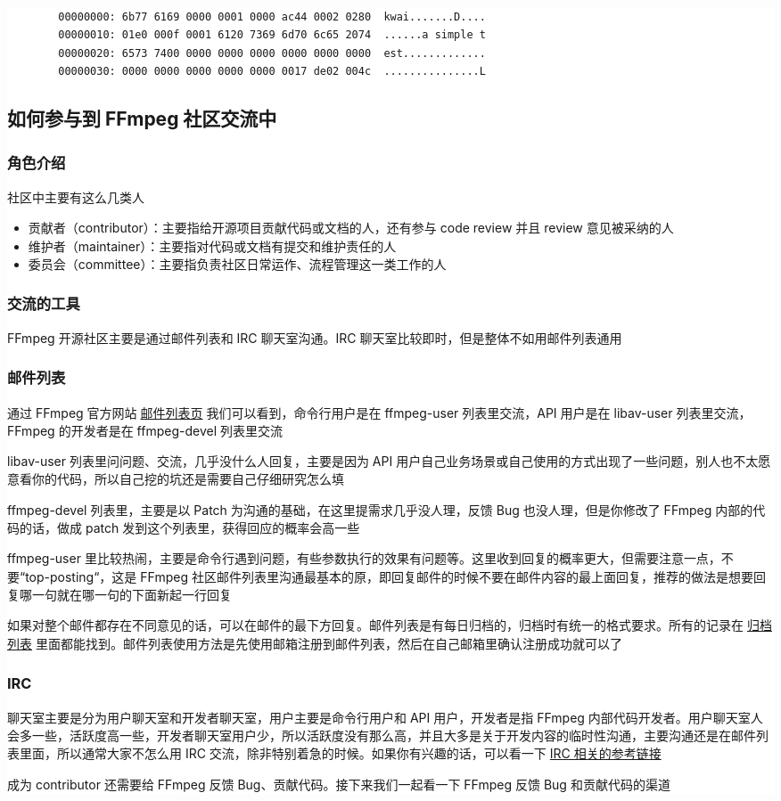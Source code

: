             00000000: 6b77 6169 0000 0001 0000 ac44 0002 0280  kwai.......D....
            00000010: 01e0 000f 0001 6120 7369 6d70 6c65 2074  ......a simple t
            00000020: 6573 7400 0000 0000 0000 0000 0000 0000  est.............
            00000030: 0000 0000 0000 0000 0000 0017 de02 004c  ...............L


<a id="orgac2e834"></a>

## 如何参与到 FFmpeg 社区交流中


<a id="org001af3e"></a>

### 角色介绍

社区中主要有这么几类人

-   贡献者（contributor）：主要指给开源项目贡献代码或文档的人，还有参与 code review 并且 review 意见被采纳的人
-   维护者（maintainer）：主要指对代码或文档有提交和维护责任的人
-   委员会（committee）：主要指负责社区日常运作、流程管理这一类工作的人


<a id="orgee392ed"></a>

### 交流的工具

FFmpeg 开源社区主要是通过邮件列表和 IRC 聊天室沟通。IRC 聊天室比较即时，但是整体不如用邮件列表通用


<a id="org59cd9a5"></a>

### 邮件列表

通过 FFmpeg 官方网站 [邮件列表页](https://ffmpeg.org/contact.html#MailingLists) 我们可以看到，命令行用户是在 ffmpeg-user 列表里交流，API 用户是在 libav-user 列表里交流，FFmpeg 的开发者是在 ffmpeg-devel 列表里交流

libav-user 列表里问问题、交流，几乎没什么人回复，主要是因为 API 用户自己业务场景或自己使用的方式出现了一些问题，别人也不太愿意看你的代码，所以自己挖的坑还是需要自己仔细研究怎么填

ffmpeg-devel 列表里，主要是以 Patch 为沟通的基础，在这里提需求几乎没人理，反馈 Bug 也没人理，但是你修改了 FFmpeg 内部的代码的话，做成 patch 发到这个列表里，获得回应的概率会高一些

ffmpeg-user 里比较热闹，主要是命令行遇到问题，有些参数执行的效果有问题等。这里收到回复的概率更大，但需要注意一点，不要“top-posting“，这是 FFmpeg 社区邮件列表里沟通最基本的原，即回复邮件的时候不要在邮件内容的最上面回复，推荐的做法是想要回复哪一句就在哪一句的下面新起一行回复

如果对整个邮件都存在不同意见的话，可以在邮件的最下方回复。邮件列表是有每日归档的，归档时有统一的格式要求。所有的记录在 [归档列表](https://lists.ffmpeg.org/pipermail/ffmpeg-devel/) 里面都能找到。邮件列表使用方法是先使用邮箱注册到邮件列表，然后在自己邮箱里确认注册成功就可以了


<a id="org1f0878b"></a>

### IRC

聊天室主要是分为用户聊天室和开发者聊天室，用户主要是命令行用户和 API 用户，开发者是指 FFmpeg 内部代码开发者。用户聊天室人会多一些，活跃度高一些，开发者聊天室用户少，所以活跃度没有那么高，并且大多是关于开发内容的临时性沟通，主要沟通还是在邮件列表里面，所以通常大家不怎么用 IRC 交流，除非特别着急的时候。如果你有兴趣的话，可以看一下 [IRC 相关的参考链接](https://ffmpeg.org/contact.html#IRCChannels)

成为 contributor 还需要给 FFmpeg 反馈 Bug、贡献代码。接下来我们一起看一下 FFmpeg 反馈 Bug 和贡献代码的渠道

